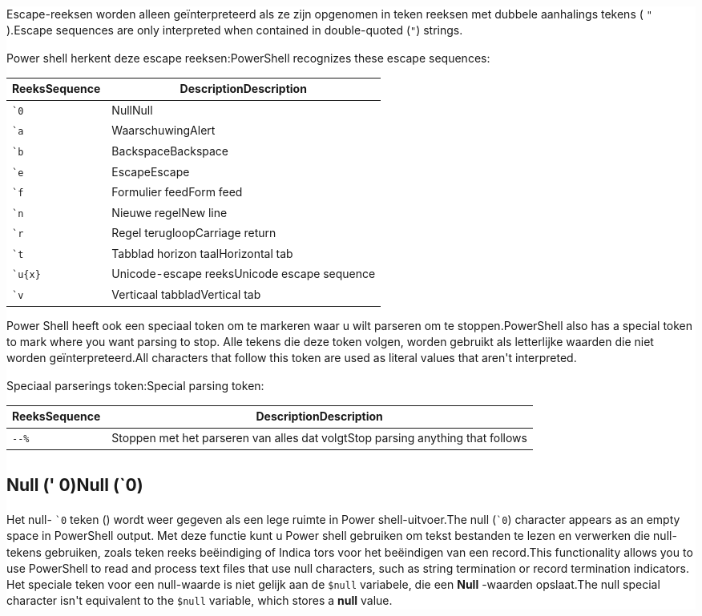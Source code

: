 <span data-ttu-id="1c563-112">Escape-reeksen worden alleen geïnterpreteerd als ze zijn opgenomen in teken reeksen met dubbele aanhalings tekens ( `"` ).</span><span class="sxs-lookup"><span data-stu-id="1c563-112">Escape sequences are only interpreted when contained in double-quoted (`"`) strings.</span></span>

<span data-ttu-id="1c563-113">Power shell herkent deze escape reeksen:</span><span class="sxs-lookup"><span data-stu-id="1c563-113">PowerShell recognizes these escape sequences:</span></span>

|  <span data-ttu-id="1c563-114">Reeks</span><span class="sxs-lookup"><span data-stu-id="1c563-114">Sequence</span></span>   |       <span data-ttu-id="1c563-115">Description</span><span class="sxs-lookup"><span data-stu-id="1c563-115">Description</span></span>       |
| ----------- | ----------------------- |
| `` `0 ``    | <span data-ttu-id="1c563-116">Null</span><span class="sxs-lookup"><span data-stu-id="1c563-116">Null</span></span>                    |
| `` `a ``    | <span data-ttu-id="1c563-117">Waarschuwing</span><span class="sxs-lookup"><span data-stu-id="1c563-117">Alert</span></span>                   |
| `` `b ``    | <span data-ttu-id="1c563-118">Backspace</span><span class="sxs-lookup"><span data-stu-id="1c563-118">Backspace</span></span>               |
| `` `e ``    | <span data-ttu-id="1c563-119">Escape</span><span class="sxs-lookup"><span data-stu-id="1c563-119">Escape</span></span>                  |
| `` `f ``    | <span data-ttu-id="1c563-120">Formulier feed</span><span class="sxs-lookup"><span data-stu-id="1c563-120">Form feed</span></span>               |
| `` `n ``    | <span data-ttu-id="1c563-121">Nieuwe regel</span><span class="sxs-lookup"><span data-stu-id="1c563-121">New line</span></span>                |
| `` `r ``    | <span data-ttu-id="1c563-122">Regel terugloop</span><span class="sxs-lookup"><span data-stu-id="1c563-122">Carriage return</span></span>         |
| `` `t ``    | <span data-ttu-id="1c563-123">Tabblad horizon taal</span><span class="sxs-lookup"><span data-stu-id="1c563-123">Horizontal tab</span></span>          |
| `` `u{x} `` | <span data-ttu-id="1c563-124">Unicode-escape reeks</span><span class="sxs-lookup"><span data-stu-id="1c563-124">Unicode escape sequence</span></span> |
| `` `v ``    | <span data-ttu-id="1c563-125">Verticaal tabblad</span><span class="sxs-lookup"><span data-stu-id="1c563-125">Vertical tab</span></span>            |

<span data-ttu-id="1c563-126">Power Shell heeft ook een speciaal token om te markeren waar u wilt parseren om te stoppen.</span><span class="sxs-lookup"><span data-stu-id="1c563-126">PowerShell also has a special token to mark where you want parsing to stop.</span></span> <span data-ttu-id="1c563-127">Alle tekens die deze token volgen, worden gebruikt als letterlijke waarden die niet worden geïnterpreteerd.</span><span class="sxs-lookup"><span data-stu-id="1c563-127">All characters that follow this token are used as literal values that aren't interpreted.</span></span>

<span data-ttu-id="1c563-128">Speciaal parserings token:</span><span class="sxs-lookup"><span data-stu-id="1c563-128">Special parsing token:</span></span>

| <span data-ttu-id="1c563-129">Reeks</span><span class="sxs-lookup"><span data-stu-id="1c563-129">Sequence</span></span> |            <span data-ttu-id="1c563-130">Description</span><span class="sxs-lookup"><span data-stu-id="1c563-130">Description</span></span>             |
| -------- | ---------------------------------- |
| `--%`    | <span data-ttu-id="1c563-131">Stoppen met het parseren van alles dat volgt</span><span class="sxs-lookup"><span data-stu-id="1c563-131">Stop parsing anything that follows</span></span> |

## <a name="null-0"></a><span data-ttu-id="1c563-132">Null (' 0)</span><span class="sxs-lookup"><span data-stu-id="1c563-132">Null (\`0)</span></span>

<span data-ttu-id="1c563-133">Het null- `` `0 `` teken () wordt weer gegeven als een lege ruimte in Power shell-uitvoer.</span><span class="sxs-lookup"><span data-stu-id="1c563-133">The null (`` `0 ``) character appears as an empty space in PowerShell output.</span></span>
<span data-ttu-id="1c563-134">Met deze functie kunt u Power shell gebruiken om tekst bestanden te lezen en verwerken die null-tekens gebruiken, zoals teken reeks beëindiging of Indica tors voor het beëindigen van een record.</span><span class="sxs-lookup"><span data-stu-id="1c563-134">This functionality allows you to use PowerShell to read and process text files that use null characters, such as string termination or record termination indicators.</span></span> <span data-ttu-id="1c563-135">Het speciale teken voor een null-waarde is niet gelijk aan de `$null` variabele, die een **Null** -waarden opslaat.</span><span class="sxs-lookup"><span data-stu-id="1c563-135">The null special character isn't equivalent to the `$null` variable, which stores a **null** value.</span></span>
